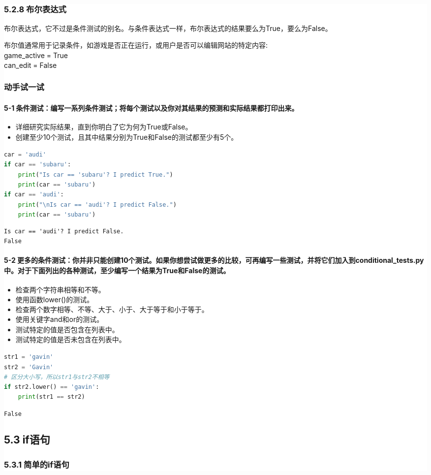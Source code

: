 
### 5.2.8 布尔表达式

布尔表达式，它不过是条件测试的别名。与条件表达式一样，布尔表达式的结果要么为True，要么为False。

布尔值通常用于记录条件，如游戏是否正在运行，或用户是否可以编辑网站的特定内容:   
game_active = True   
can_edit = False

### 动手试一试

#### 5-1 条件测试：编写一系列条件测试；将每个测试以及你对其结果的预测和实际结果都打印出来。   
* 详细研究实际结果，直到你明白了它为何为True或False。   
* 创建至少10个测试，且其中结果分别为True和False的测试都至少有5个。


```python
car = 'audi'
if car == 'subaru':
    print("Is car == 'subaru'? I predict True.")
    print(car == 'subaru')
if car == 'audi':
    print("\nIs car == 'audi'? I predict False.")
    print(car == 'subaru')
```

    
    Is car == 'audi'? I predict False.
    False


#### 5-2 更多的条件测试：你并非只能创建10个测试。如果你想尝试做更多的比较，可再编写一些测试，并将它们加入到conditional_tests.py中。对于下面列出的各种测试，至少编写一个结果为True和False的测试。   
* 检查两个字符串相等和不等。   
* 使用函数lower()的测试。   
* 检查两个数字相等、不等、大于、小于、大于等于和小于等于。   
* 使用关键字and和or的测试。   
* 测试特定的值是否包含在列表中。   
* 测试特定的值是否未包含在列表中。


```python
str1 = 'gavin'
str2 = 'Gavin'
# 区分大小写，所以str1与str2不相等
if str2.lower() == 'gavin':
    print(str1 == str2)
```

    False


## 5.3 if语句

### 5.3.1 简单的if语句
